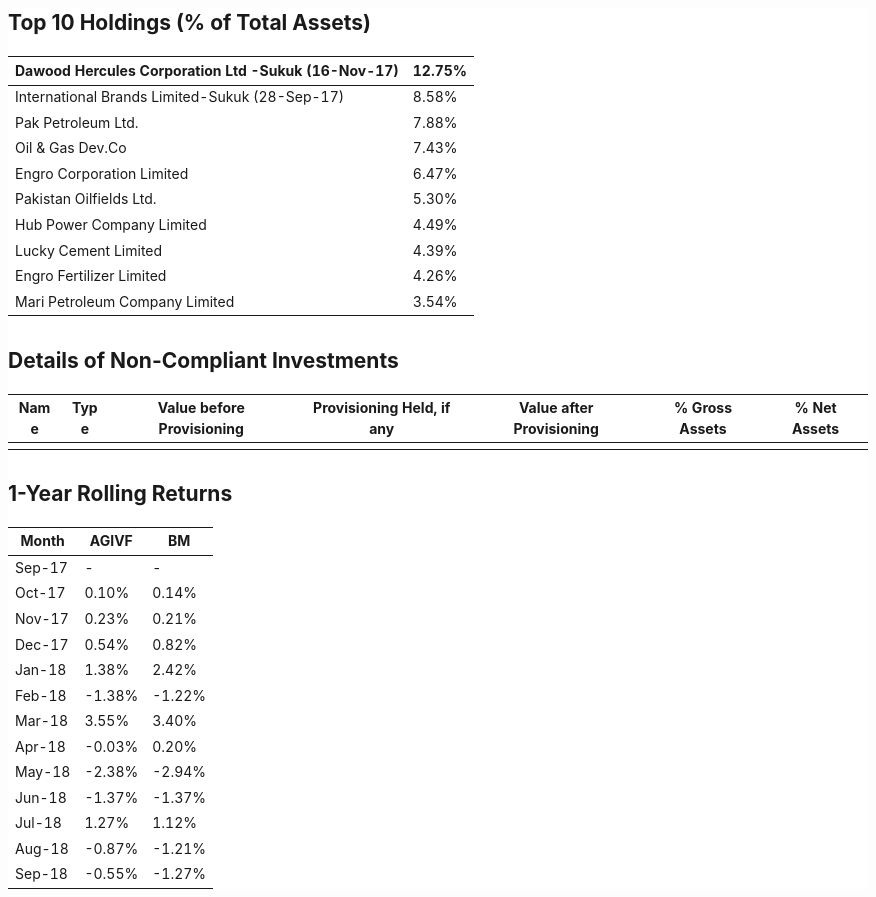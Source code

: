 ## Top 10 Holdings (% of Total Assets)

|Dawood Hercules Corporation Ltd -Sukuk (16-Nov-17)|12.75%|
|---|---|
|International Brands Limited-Sukuk (28-Sep-17)|8.58%|
|Pak Petroleum Ltd.|7.88%|
|Oil & Gas Dev.Co|7.43%|
|Engro Corporation Limited|6.47%|
|Pakistan Oilfields Ltd.|5.30%|
|Hub Power Company Limited|4.49%|
|Lucky Cement Limited|4.39%|
|Engro Fertilizer Limited|4.26%|
|Mari Petroleum Company Limited|3.54%|

## Details of Non-Compliant Investments

|Name|Type|Value before Provisioning|Provisioning Held, if any|Value after Provisioning|% Gross Assets|% Net Assets|
|---|---|---|---|---|---|---|
| | | | | | | |

## 1-Year Rolling Returns

|Month|AGIVF|BM|
|---|---|---|
|Sep-17|-|-|
|Oct-17|0.10%|0.14%|
|Nov-17|0.23%|0.21%|
|Dec-17|0.54%|0.82%|
|Jan-18|1.38%|2.42%|
|Feb-18|-1.38%|-1.22%|
|Mar-18|3.55%|3.40%|
|Apr-18|-0.03%|0.20%|
|May-18|-2.38%|-2.94%|
|Jun-18|-1.37%|-1.37%|
|Jul-18|1.27%|1.12%|
|Aug-18|-0.87%|-1.21%|
|Sep-18|-0.55%|-1.27%|
